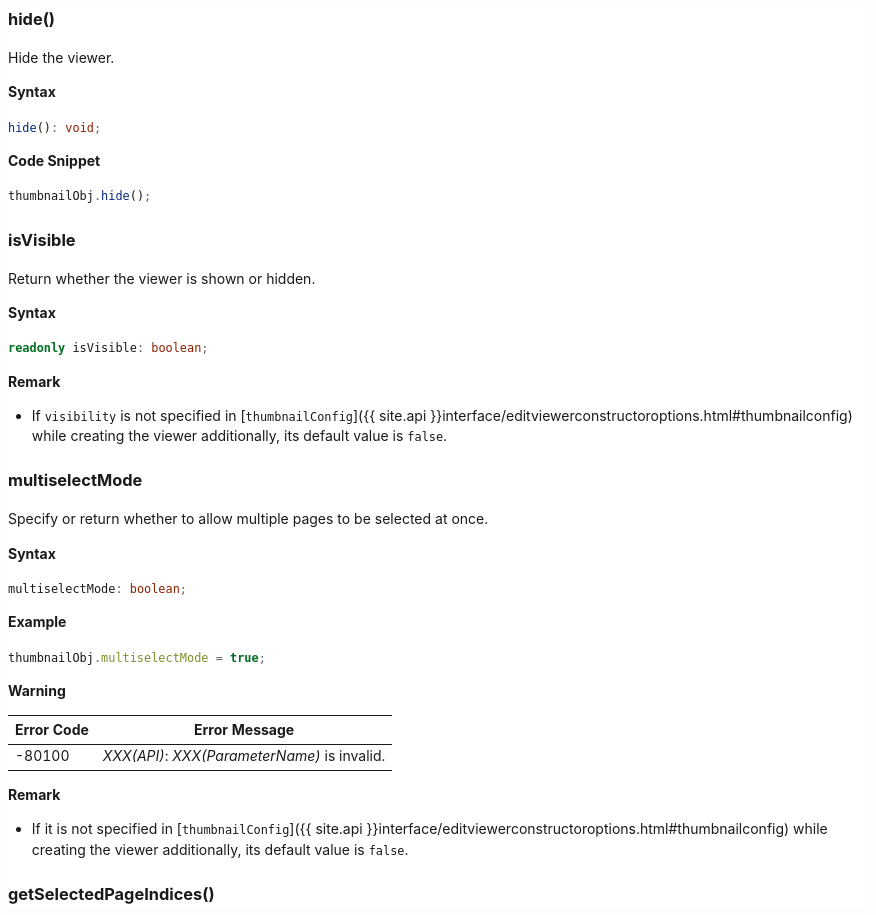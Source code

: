 ### hide()

Hide the viewer.

**Syntax**

```typescript
hide(): void;
```

**Code Snippet**

```typescript
thumbnailObj.hide();
```

### isVisible

Return whether the viewer is shown or hidden.

**Syntax**

```typescript
readonly isVisible: boolean;
```

**Remark**

- If `visibility` is not specified in [`thumbnailConfig`]({{ site.api }}interface/editviewerconstructoroptions.html#thumbnailconfig) while creating the viewer additionally, its default value is `false`.

### multiselectMode

Specify or return whether to allow multiple pages to be selected at once.

**Syntax**

```typescript
multiselectMode: boolean; 
```

**Example**

```typescript
thumbnailObj.multiselectMode = true;
```

**Warning**

 Error Code  | Error Message                                        
--------|-----------------------------------------------------
 -80100 | *XXX(API)*: *XXX(ParameterName)* is invalid.   

**Remark**

- If it is not specified in [`thumbnailConfig`]({{ site.api }}interface/editviewerconstructoroptions.html#thumbnailconfig) while creating the viewer additionally, its default value is `false`.

### getSelectedPageIndices()
